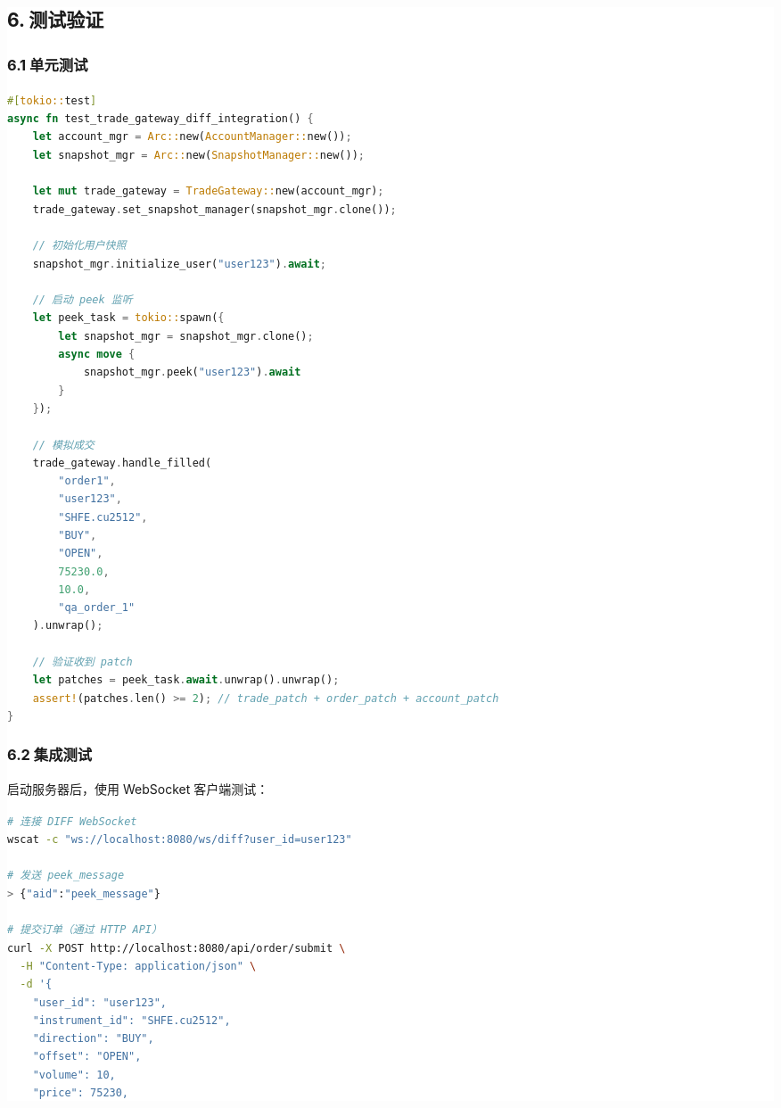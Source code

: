 
## 6. 测试验证

### 6.1 单元测试

```rust
#[tokio::test]
async fn test_trade_gateway_diff_integration() {
    let account_mgr = Arc::new(AccountManager::new());
    let snapshot_mgr = Arc::new(SnapshotManager::new());

    let mut trade_gateway = TradeGateway::new(account_mgr);
    trade_gateway.set_snapshot_manager(snapshot_mgr.clone());

    // 初始化用户快照
    snapshot_mgr.initialize_user("user123").await;

    // 启动 peek 监听
    let peek_task = tokio::spawn({
        let snapshot_mgr = snapshot_mgr.clone();
        async move {
            snapshot_mgr.peek("user123").await
        }
    });

    // 模拟成交
    trade_gateway.handle_filled(
        "order1",
        "user123",
        "SHFE.cu2512",
        "BUY",
        "OPEN",
        75230.0,
        10.0,
        "qa_order_1"
    ).unwrap();

    // 验证收到 patch
    let patches = peek_task.await.unwrap().unwrap();
    assert!(patches.len() >= 2); // trade_patch + order_patch + account_patch
}
```

### 6.2 集成测试

启动服务器后，使用 WebSocket 客户端测试：

```bash
# 连接 DIFF WebSocket
wscat -c "ws://localhost:8080/ws/diff?user_id=user123"

# 发送 peek_message
> {"aid":"peek_message"}

# 提交订单（通过 HTTP API）
curl -X POST http://localhost:8080/api/order/submit \
  -H "Content-Type: application/json" \
  -d '{
    "user_id": "user123",
    "instrument_id": "SHFE.cu2512",
    "direction": "BUY",
    "offset": "OPEN",
    "volume": 10,
    "price": 75230,
```